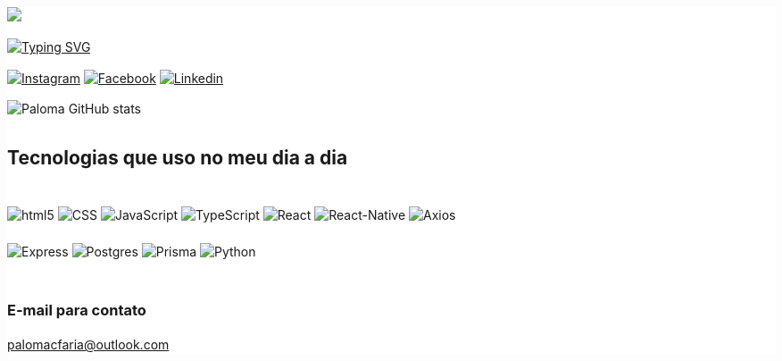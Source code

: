 <img width=100% src="https://capsule-render.vercel.app/api?type=waving&color=E4405F&height=120&section=header"/>

[![Typing SVG](https://readme-typing-svg.herokuapp.com/?color=f56782&size=35&center=true&vCenter=true&width=1000&lines=Hello,+my+name+is+Paloma+Cristina+Faria;I'm+24+years+old;I+am+from+Franca+SP;Degree+in+systems+analysis+and+development;Fullstack+developer+by+Kenzie+Academy+Brasil;Be+Welcome!+:%29)](https://git.io/typing-svg)

[![Instagram](https://img.shields.io/badge/Instagram-E4405F?style=for-the-badge&logo=instagram&logoColor=white)](https://www.instagram.com/paloms.faria/)
[![Facebook](https://img.shields.io/badge/Facebook-1877F2?style=for-the-badge&logo=facebook&logoColor=white)](https://www.facebook.com/PalomaaFariaa)
[![Linkedin](https://img.shields.io/badge/LinkedIn-0077B5?style=for-the-badge&logo=linkedin&logoColor=white)](https://www.linkedin.com/in/paloma-cristina-faria-b762631ba/)

![Paloma GitHub stats](https://github-readme-stats.vercel.app/api?username=palomacfaria&show_icons=true&theme=radical)

## Tecnologias que uso no meu dia a dia
<div style="display: inline_block"><br/>
    <img align="center" alt="html5" src="https://img.shields.io/badge/HTML5-E34F26?style=for-the-badge&logo=html5&logoColor=white">
    <img align="center" alt="CSS" src="https://img.shields.io/badge/CSS3-1572B6?style=for-the-badge&logo=css3&logoColor=white">
    <img align="center" alt="JavaScript" src="https://img.shields.io/badge/JavaScript-F7DF1E?style=for-the-badge&logo=javascript&logoColor=black">
    <img align="center" alt="TypeScript" src="https://img.shields.io/badge/TypeScript-007ACC?style=for-the-badge&logo=typescript&logoColor=white">
    <img align="center" alt="React" src="https://img.shields.io/badge/React-101414?style=for-the-badge&logo=react&logoColor=0ffafa">
    <img align="center" alt="React-Native" src="https://img.shields.io/badge/React_Native-101414?style=for-the-badge&logo=react&logoColor=0ffafa">
    <img align="center" alt="Axios" src="https://img.shields.io/badge/axios-ffffff.svg?style=for-the-badge&logo=axios&logoColor=8431d6">
    <br/>
    <br/>
    <img align="center" alt="Express" src="https://img.shields.io/badge/express.js-12a35b.svg?style=for-the-badge&logo=express&logoColor=%2361DAFB">
    <img align="center" alt="Postgres" src ="https://img.shields.io/badge/postgres-%23316192.svg?style=for-the-badge&logo=postgresql&logoColor=white"/>
    <img align="center" alt="Prisma" src ="https://img.shields.io/badge/prisma-0e0b4d.svg?style=for-the-badge&logo=prisma&logoColor=white"/>
    <img align="center" alt="Python" src ="https://img.shields.io/badge/python-2a67d1.svg?style=for-the-badge&logo=python&logoColor=f5e720"/>
</div><br/>

### E-mail para contato
palomacfaria@outlook.com

